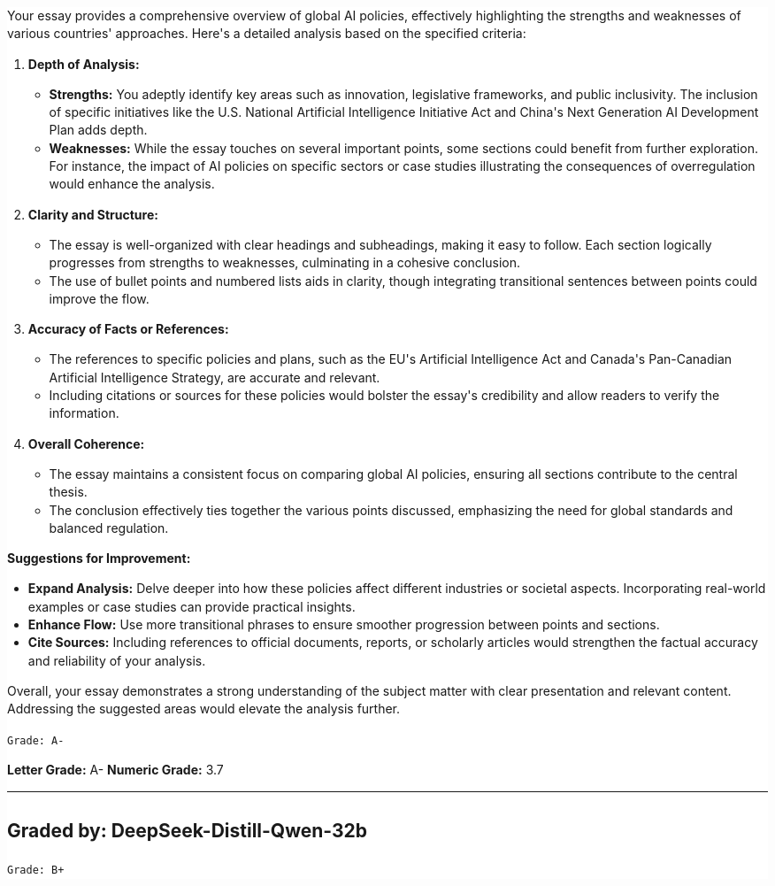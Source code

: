 Your essay provides a comprehensive overview of global AI policies, effectively highlighting the strengths and weaknesses of various countries' approaches. Here's a detailed analysis based on the specified criteria:

1. **Depth of Analysis:**
   - **Strengths:** You adeptly identify key areas such as innovation, legislative frameworks, and public inclusivity. The inclusion of specific initiatives like the U.S. National Artificial Intelligence Initiative Act and China's Next Generation AI Development Plan adds depth.
   - **Weaknesses:** While the essay touches on several important points, some sections could benefit from further exploration. For instance, the impact of AI policies on specific sectors or case studies illustrating the consequences of overregulation would enhance the analysis.

2. **Clarity and Structure:**
   - The essay is well-organized with clear headings and subheadings, making it easy to follow. Each section logically progresses from strengths to weaknesses, culminating in a cohesive conclusion.
   - The use of bullet points and numbered lists aids in clarity, though integrating transitional sentences between points could improve the flow.

3. **Accuracy of Facts or References:**
   - The references to specific policies and plans, such as the EU's Artificial Intelligence Act and Canada's Pan-Canadian Artificial Intelligence Strategy, are accurate and relevant.
   - Including citations or sources for these policies would bolster the essay's credibility and allow readers to verify the information.

4. **Overall Coherence:**
   - The essay maintains a consistent focus on comparing global AI policies, ensuring all sections contribute to the central thesis.
   - The conclusion effectively ties together the various points discussed, emphasizing the need for global standards and balanced regulation.

**Suggestions for Improvement:**
- **Expand Analysis:** Delve deeper into how these policies affect different industries or societal aspects. Incorporating real-world examples or case studies can provide practical insights.
- **Enhance Flow:** Use more transitional phrases to ensure smoother progression between points and sections.
- **Cite Sources:** Including references to official documents, reports, or scholarly articles would strengthen the factual accuracy and reliability of your analysis.

Overall, your essay demonstrates a strong understanding of the subject matter with clear presentation and relevant content. Addressing the suggested areas would elevate the analysis further.

```
Grade: A-
```

**Letter Grade:** A-
**Numeric Grade:** 3.7

---

## Graded by: DeepSeek-Distill-Qwen-32b

```
Grade: B+
```
